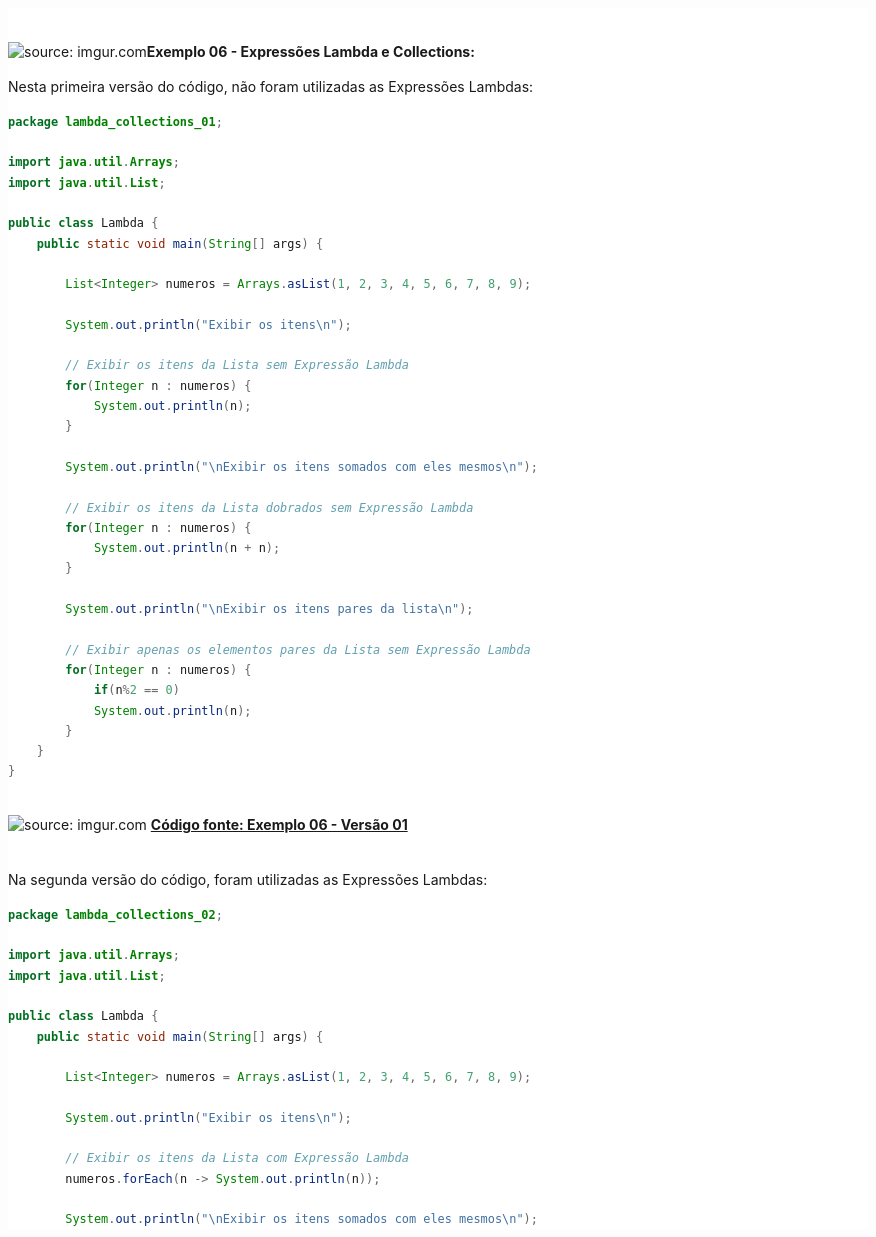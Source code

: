 <br />

<img src="https://i.imgur.com/gsSDe7P.png" title="source: imgur.com" width="3%"/>**Exemplo 06 - Expressões Lambda e Collections:** 

Nesta primeira versão do código, não foram utilizadas as Expressões Lambdas:

```java
package lambda_collections_01;

import java.util.Arrays;
import java.util.List;

public class Lambda {
	public static void main(String[] args) {

		List<Integer> numeros = Arrays.asList(1, 2, 3, 4, 5, 6, 7, 8, 9);

		System.out.println("Exibir os itens\n");
		
		// Exibir os itens da Lista sem Expressão Lambda
		for(Integer n : numeros) {
			System.out.println(n);
		}

		System.out.println("\nExibir os itens somados com eles mesmos\n");
		
		// Exibir os itens da Lista dobrados sem Expressão Lambda
		for(Integer n : numeros) {
			System.out.println(n + n);
		}

		System.out.println("\nExibir os itens pares da lista\n");
		
		// Exibir apenas os elementos pares da Lista sem Expressão Lambda
		for(Integer n : numeros) {
			if(n%2 == 0)
			System.out.println(n);
		}
	}
}
```

<br />

<div align="left"><img src="https://i.imgur.com/JACNZiR.png" title="source: imgur.com" width="25px"/> <a href="https://github.com/rafaelq80/exemplos_java/tree/main/lambda/lambda_collections_v1" target="_blank"><b>Código fonte: Exemplo 06 - Versão 01</b></a></div>

<br />

Na segunda versão do código, foram utilizadas as Expressões Lambdas:

```java
package lambda_collections_02;

import java.util.Arrays;
import java.util.List;

public class Lambda {
	public static void main(String[] args) {

		List<Integer> numeros = Arrays.asList(1, 2, 3, 4, 5, 6, 7, 8, 9);

		System.out.println("Exibir os itens\n");
		
		// Exibir os itens da Lista com Expressão Lambda
		numeros.forEach(n -> System.out.println(n));

		System.out.println("\nExibir os itens somados com eles mesmos\n");
```